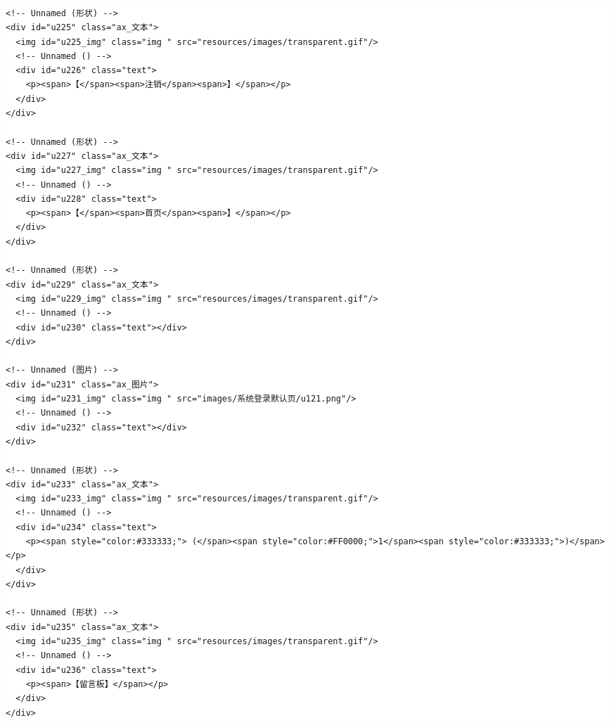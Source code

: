     <!-- Unnamed (形状) -->
    <div id="u225" class="ax_文本">
      <img id="u225_img" class="img " src="resources/images/transparent.gif"/>
      <!-- Unnamed () -->
      <div id="u226" class="text">
        <p><span>【</span><span>注销</span><span>】</span></p>
      </div>
    </div>

    <!-- Unnamed (形状) -->
    <div id="u227" class="ax_文本">
      <img id="u227_img" class="img " src="resources/images/transparent.gif"/>
      <!-- Unnamed () -->
      <div id="u228" class="text">
        <p><span>【</span><span>首页</span><span>】</span></p>
      </div>
    </div>

    <!-- Unnamed (形状) -->
    <div id="u229" class="ax_文本">
      <img id="u229_img" class="img " src="resources/images/transparent.gif"/>
      <!-- Unnamed () -->
      <div id="u230" class="text"></div>
    </div>

    <!-- Unnamed (图片) -->
    <div id="u231" class="ax_图片">
      <img id="u231_img" class="img " src="images/系统登录默认页/u121.png"/>
      <!-- Unnamed () -->
      <div id="u232" class="text"></div>
    </div>

    <!-- Unnamed (形状) -->
    <div id="u233" class="ax_文本">
      <img id="u233_img" class="img " src="resources/images/transparent.gif"/>
      <!-- Unnamed () -->
      <div id="u234" class="text">
        <p><span style="color:#333333;"> (</span><span style="color:#FF0000;">1</span><span style="color:#333333;">)</span></p>
      </div>
    </div>

    <!-- Unnamed (形状) -->
    <div id="u235" class="ax_文本">
      <img id="u235_img" class="img " src="resources/images/transparent.gif"/>
      <!-- Unnamed () -->
      <div id="u236" class="text">
        <p><span>【留言板】</span></p>
      </div>
    </div>
